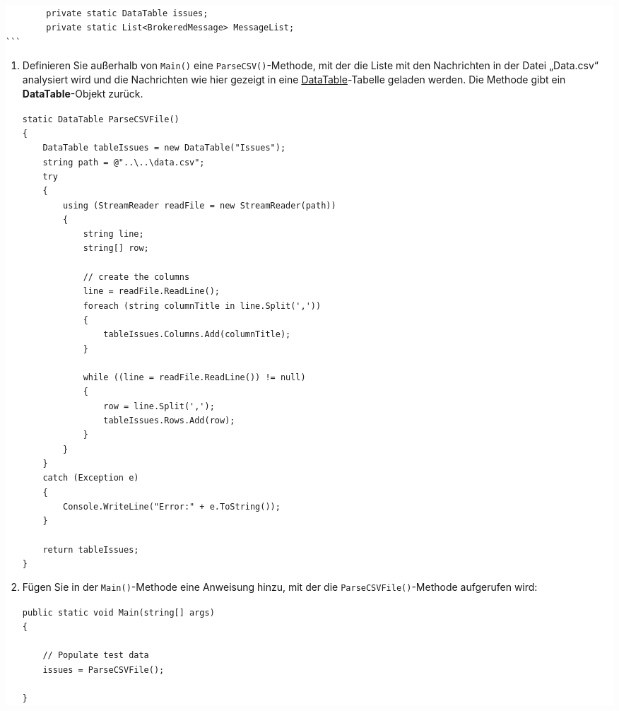 	        private static DataTable issues;
	        private static List<BrokeredMessage> MessageList;
	```

1. Definieren Sie außerhalb von `Main()` eine `ParseCSV()`-Methode, mit der die Liste mit den Nachrichten in der Datei „Data.csv“ analysiert wird und die Nachrichten wie hier gezeigt in eine [DataTable](https://msdn.microsoft.com/library/azure/system.data.datatable.aspx)-Tabelle geladen werden. Die Methode gibt ein **DataTable**-Objekt zurück.

	```
	static DataTable ParseCSVFile()
	{
	    DataTable tableIssues = new DataTable("Issues");
	    string path = @"..\..\data.csv";
	    try
	    {
	        using (StreamReader readFile = new StreamReader(path))
	        {
	            string line;
	            string[] row;
	
	            // create the columns
	            line = readFile.ReadLine();
	            foreach (string columnTitle in line.Split(','))
	            {
	                tableIssues.Columns.Add(columnTitle);
	            }
	
	            while ((line = readFile.ReadLine()) != null)
	            {
	                row = line.Split(',');
	                tableIssues.Rows.Add(row);
	            }
	        }
	    }
	    catch (Exception e)
	    {
	        Console.WriteLine("Error:" + e.ToString());
	    }
	
	    return tableIssues;
	}
	```

1. Fügen Sie in der `Main()`-Methode eine Anweisung hinzu, mit der die `ParseCSVFile()`-Methode aufgerufen wird:

	```
	public static void Main(string[] args)
	{
	
	    // Populate test data
	    issues = ParseCSVFile();
	
	}
	```
